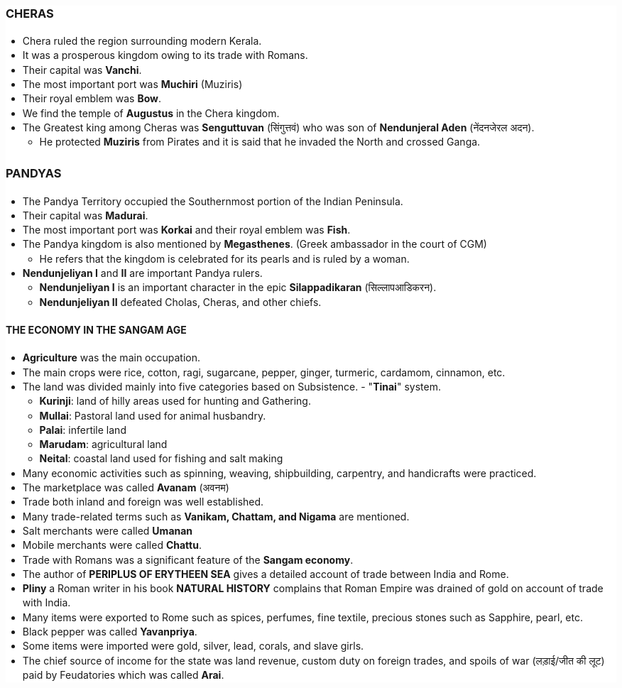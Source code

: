 ### CHERAS

-   Chera ruled the region surrounding modern Kerala.
-   It was a prosperous kingdom owing to its trade with Romans.
-   Their capital was **Vanchi**.
-   The most important port was **Muchiri** (Muziris)
-   Their royal emblem was **Bow**.
-   We find the temple of **Augustus** in the Chera kingdom.
-   The Greatest king among Cheras was **Senguttuvan** (सिंगुत्तवं) who was son of **Nendunjeral Aden** (नेंदनजेरल अदन).
    -   He protected **Muziris** from Pirates and it is said that he invaded the North and crossed Ganga.

### PANDYAS

-   The Pandya Territory occupied the Southernmost portion of the Indian Peninsula.
-   Their capital was **Madurai**.
-   The most important port was **Korkai** and their royal emblem was **Fish**.
-   The Pandya kingdom is also mentioned by **Megasthenes**. (Greek ambassador in the court of CGM)
    -   He refers that the kingdom is celebrated for its pearls and is ruled by a woman.
-   **Nendunjeliyan I** and **II** are important Pandya rulers.
    -   **Nendunjeliyan I** is an important character in the epic **Silappadikaran** (सिल्लापआडिकरन).
    -   **Nendunjeliyan II** defeated Cholas, Cheras, and other chiefs.

#### THE ECONOMY IN THE SANGAM AGE

-   **Agriculture** was the main occupation.
-   The main crops were rice, cotton, ragi, sugarcane, pepper, ginger, turmeric, cardamom, cinnamon, etc.
-   The land was divided mainly into five categories based on Subsistence. - "**Tinai**" system.
    -   **Kurinji**: land of hilly areas used for hunting and Gathering.
    -   **Mullai**: Pastoral land used for animal husbandry.
    -   **Palai**: infertile land
    -   **Marudam**: agricultural land
    -   **Neital**: coastal land used for fishing and salt making
-   Many economic activities such as spinning, weaving, shipbuilding, carpentry, and handicrafts were practiced.
-   The marketplace was called **Avanam** (अवनम)
-   Trade both inland and foreign was well established.
-   Many trade-related terms such as **Vanikam, Chattam, and Nigama** are mentioned.
-   Salt merchants were called **Umanan**
-   Mobile merchants were called **Chattu**.
-   Trade with Romans was a significant feature of the **Sangam economy**.
-   The author of **PERIPLUS OF ERYTHEEN SEA** gives a detailed account of trade between India and Rome.
-   **Pliny** a Roman writer in his book **NATURAL HISTORY** complains that Roman Empire was drained of gold on account of trade with India.
-   Many items were exported to Rome such as spices, perfumes, fine textile, precious stones such as Sapphire, pearl, etc.
-   Black pepper was called **Yavanpriya**.
-   Some items were imported were gold, silver, lead, corals, and slave girls.
-   The chief source of income for the state was land revenue, custom duty on foreign trades, and spoils of war (लड़ाई/जीत की लूट) paid by Feudatories which was called **Arai**.
